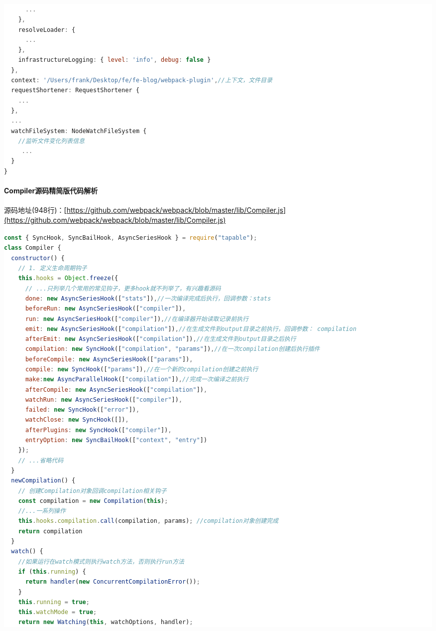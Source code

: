 ```javascript
      ...
    },
    resolveLoader: {
      ...
    },
    infrastructureLogging: { level: 'info', debug: false }
  },
  context: '/Users/frank/Desktop/fe/fe-blog/webpack-plugin',//上下文，文件目录
  requestShortener: RequestShortener {
    ...
  },
  ...
  watchFileSystem: NodeWatchFileSystem {
    //监听文件变化列表信息
     ...
  }
}
```

#### Compiler源码精简版代码解析

源码地址\(948行\)：[https://github.com/webpack/webpack/blob/master/lib/Compiler.js](https://github.com/webpack/webpack/blob/master/lib/Compiler.js)

```javascript
const { SyncHook, SyncBailHook, AsyncSeriesHook } = require("tapable");
class Compiler {
  constructor() {
    // 1. 定义生命周期钩子
    this.hooks = Object.freeze({
      // ...只列举几个常用的常见钩子，更多hook就不列举了，有兴趣看源码
      done: new AsyncSeriesHook(["stats"]),//一次编译完成后执行，回调参数：stats
      beforeRun: new AsyncSeriesHook(["compiler"]),
      run: new AsyncSeriesHook(["compiler"]),//在编译器开始读取记录前执行
      emit: new AsyncSeriesHook(["compilation"]),//在生成文件到output目录之前执行，回调参数： compilation
      afterEmit: new AsyncSeriesHook(["compilation"]),//在生成文件到output目录之后执行
      compilation: new SyncHook(["compilation", "params"]),//在一次compilation创建后执行插件
      beforeCompile: new AsyncSeriesHook(["params"]),
      compile: new SyncHook(["params"]),//在一个新的compilation创建之前执行
      make:new AsyncParallelHook(["compilation"]),//完成一次编译之前执行
      afterCompile: new AsyncSeriesHook(["compilation"]),
      watchRun: new AsyncSeriesHook(["compiler"]),
      failed: new SyncHook(["error"]),
      watchClose: new SyncHook([]),
      afterPlugins: new SyncHook(["compiler"]),
      entryOption: new SyncBailHook(["context", "entry"])
    });
    // ...省略代码
  }
  newCompilation() {
    // 创建Compilation对象回调compilation相关钩子
    const compilation = new Compilation(this);
    //...一系列操作
    this.hooks.compilation.call(compilation, params); //compilation对象创建完成 
    return compilation
  }
  watch() {
    //如果运行在watch模式则执行watch方法，否则执行run方法
    if (this.running) {
      return handler(new ConcurrentCompilationError());
    }
    this.running = true;
    this.watchMode = true;
    return new Watching(this, watchOptions, handler);
```
